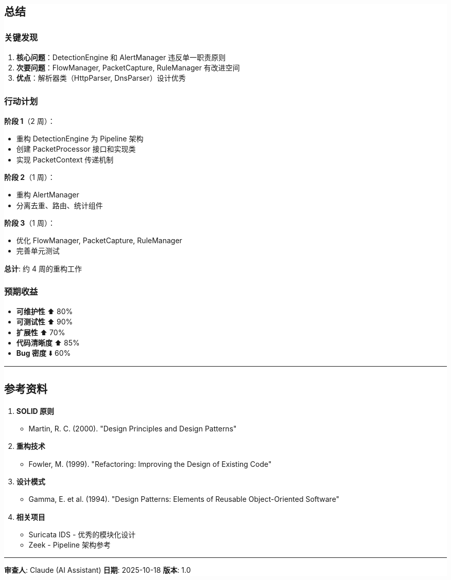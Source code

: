 
## 总结

### 关键发现

1. **核心问题**：DetectionEngine 和 AlertManager 违反单一职责原则
2. **次要问题**：FlowManager, PacketCapture, RuleManager 有改进空间
3. **优点**：解析器类（HttpParser, DnsParser）设计优秀

### 行动计划

**阶段 1**（2 周）：
- 重构 DetectionEngine 为 Pipeline 架构
- 创建 PacketProcessor 接口和实现类
- 实现 PacketContext 传递机制

**阶段 2**（1 周）：
- 重构 AlertManager
- 分离去重、路由、统计组件

**阶段 3**（1 周）：
- 优化 FlowManager, PacketCapture, RuleManager
- 完善单元测试

**总计**: 约 4 周的重构工作

### 预期收益

- **可维护性** ⬆️ 80%
- **可测试性** ⬆️ 90%
- **扩展性** ⬆️ 70%
- **代码清晰度** ⬆️ 85%
- **Bug 密度** ⬇️ 60%

---

## 参考资料

1. **SOLID 原则**
   - Martin, R. C. (2000). "Design Principles and Design Patterns"

2. **重构技术**
   - Fowler, M. (1999). "Refactoring: Improving the Design of Existing Code"

3. **设计模式**
   - Gamma, E. et al. (1994). "Design Patterns: Elements of Reusable Object-Oriented Software"

4. **相关项目**
   - Suricata IDS - 优秀的模块化设计
   - Zeek - Pipeline 架构参考

---

**审查人**: Claude (AI Assistant)
**日期**: 2025-10-18
**版本**: 1.0

